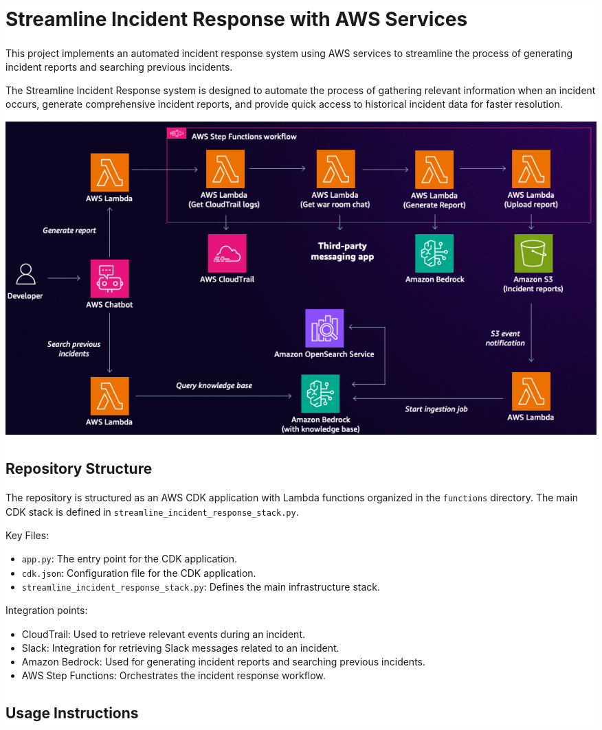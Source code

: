 # Streamline Incident Response with AWS Services

This project implements an automated incident response system using AWS services to streamline the process of generating incident reports and searching previous incidents.

The Streamline Incident Response system is designed to automate the process of gathering relevant information when an incident occurs, generate comprehensive incident reports, and provide quick access to historical incident data for faster resolution.

![Architecture Diagram](architecture.png)

## Repository Structure

The repository is structured as an AWS CDK application with Lambda functions organized in the `functions` directory. The main CDK stack is defined in `streamline_incident_response_stack.py`.

Key Files:
- `app.py`: The entry point for the CDK application.
- `cdk.json`: Configuration file for the CDK application.
- `streamline_incident_response_stack.py`: Defines the main infrastructure stack.

Integration points:
- CloudTrail: Used to retrieve relevant events during an incident.
- Slack: Integration for retrieving Slack messages related to an incident.
- Amazon Bedrock: Used for generating incident reports and searching previous incidents.
- AWS Step Functions: Orchestrates the incident response workflow.

## Usage Instructions
